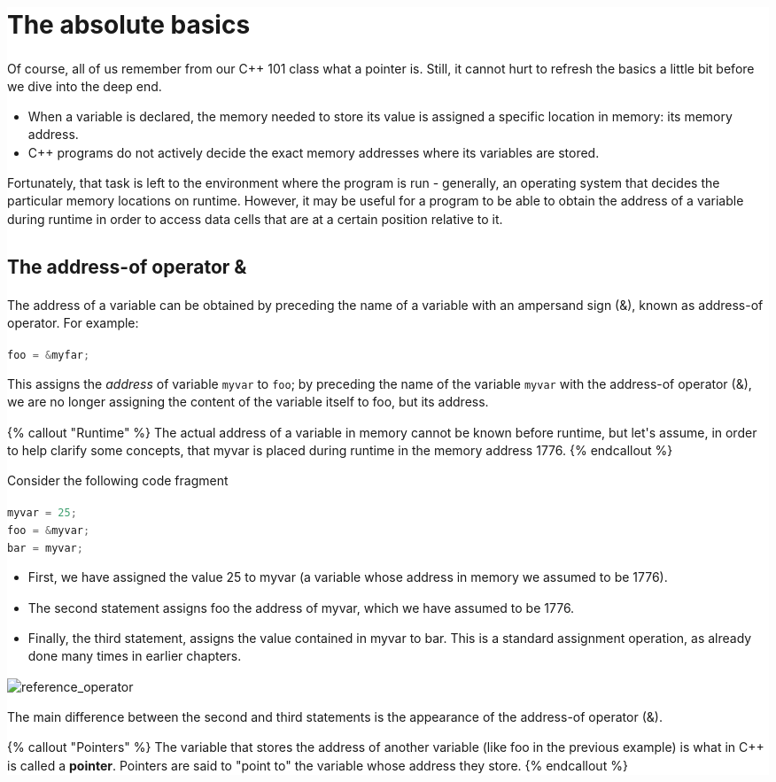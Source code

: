 # The absolute basics

Of course, all of us remember from our C++ 101 class what a pointer is. Still, it cannot hurt to refresh the basics a little bit before we dive into the deep end. 

- When a variable is declared, the memory needed to store its value is assigned a specific location in memory: its memory address. 
- C++ programs do not actively decide the exact memory addresses where its variables are stored. 

Fortunately, that task is left to the environment where the program is run - generally, an operating system that decides the particular memory locations on runtime. However, it may be useful for a program to be able to obtain the address of a variable during runtime in order to access data cells that are at a certain position relative to it.

## The address-of operator &

The address of a variable can be obtained by preceding the name of a variable with an ampersand sign (&), known as address-of operator. For example: 

```cpp
foo = &myfar;
```

This assigns the *address* of variable `myvar` to `foo`; by preceding the name of the variable `myvar` with the address-of operator (&), we are no longer assigning the content of the variable itself to foo, but its address.

{% callout "Runtime" %}
The actual address of a variable in memory cannot be known before runtime, but let's assume, in order to help clarify some concepts, that myvar is placed during runtime in the memory address 1776.
{% endcallout %}

Consider the following code fragment

```cpp
myvar = 25;
foo = &myvar;
bar = myvar;
```

- First, we have assigned the value 25 to myvar (a variable whose address in memory we assumed to be 1776).

- The second statement assigns foo the address of myvar, which we have assumed to be 1776.

- Finally, the third statement, assigns the value contained in myvar to bar. This is a standard assignment operation, as already done many times in earlier chapters.


![reference_operator](reference_operator.png)

The main difference between the second and third statements is the appearance of the address-of operator (&).

{% callout "Pointers" %}
The variable that stores the address of another variable (like foo in the previous example) is what in C++ is called a **pointer**. Pointers are said to "point to" the variable whose address they store.
{% endcallout %}
